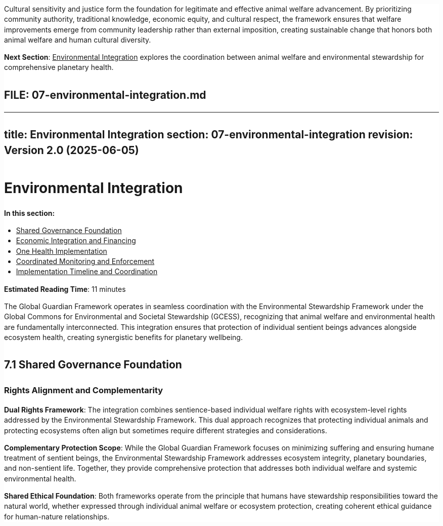 
Cultural sensitivity and justice form the foundation for legitimate and effective animal welfare advancement. By prioritizing community authority, traditional knowledge, economic equity, and cultural respect, the framework ensures that welfare improvements emerge from community leadership rather than external imposition, creating sustainable change that honors both animal welfare and human cultural diversity.

**Next Section**: [Environmental Integration](/frameworks/docs/implementation/animal-welfare#07-environmental-integration) explores the coordination between animal welfare and environmental stewardship for comprehensive planetary health.


## FILE: 07-environmental-integration.md
---
title: Environmental Integration
section: 07-environmental-integration
revision: Version 2.0 (2025-06-05)
---

# Environmental Integration

**In this section:**
- [Shared Governance Foundation](#shared-governance-foundation)
- [Economic Integration and Financing](#economic-integration-and-financing)
- [One Health Implementation](#one-health-implementation)
- [Coordinated Monitoring and Enforcement](#coordinated-monitoring-and-enforcement)
- [Implementation Timeline and Coordination](#implementation-timeline-and-coordination)

**Estimated Reading Time**: 11 minutes

The Global Guardian Framework operates in seamless coordination with the Environmental Stewardship Framework under the Global Commons for Environmental and Societal Stewardship (GCESS), recognizing that animal welfare and environmental health are fundamentally interconnected. This integration ensures that protection of individual sentient beings advances alongside ecosystem health, creating synergistic benefits for planetary wellbeing.

## <a id="shared-governance-foundation"></a>7.1 Shared Governance Foundation

### Rights Alignment and Complementarity

**Dual Rights Framework**: The integration combines sentience-based individual welfare rights with ecosystem-level rights addressed by the Environmental Stewardship Framework. This dual approach recognizes that protecting individual animals and protecting ecosystems often align but sometimes require different strategies and considerations.

**Complementary Protection Scope**: While the Global Guardian Framework focuses on minimizing suffering and ensuring humane treatment of sentient beings, the Environmental Stewardship Framework addresses ecosystem integrity, planetary boundaries, and non-sentient life. Together, they provide comprehensive protection that addresses both individual welfare and systemic environmental health.

**Shared Ethical Foundation**: Both frameworks operate from the principle that humans have stewardship responsibilities toward the natural world, whether expressed through individual animal welfare or ecosystem protection, creating coherent ethical guidance for human-nature relationships.
